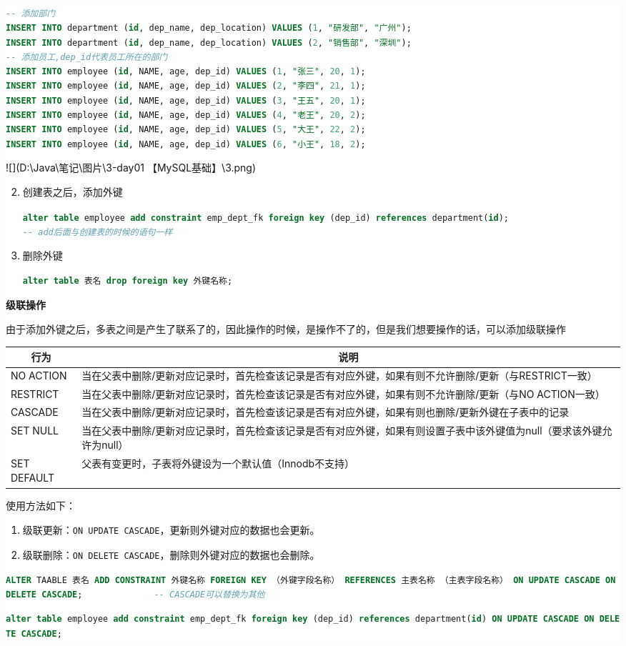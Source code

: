    ```sql
   -- 添加部门
   INSERT INTO department (id, dep_name, dep_location) VALUES (1, "研发部", "广州");
   INSERT INTO department (id, dep_name, dep_location) VALUES (2, "销售部", "深圳");
   -- 添加员工,dep_id代表员工所在的部门
   INSERT INTO employee (id, NAME, age, dep_id) VALUES (1, "张三", 20, 1);
   INSERT INTO employee (id, NAME, age, dep_id) VALUES (2, "李四", 21, 1);
   INSERT INTO employee (id, NAME, age, dep_id) VALUES (3, "王五", 20, 1);
   INSERT INTO employee (id, NAME, age, dep_id) VALUES (4, "老王", 20, 2);
   INSERT INTO employee (id, NAME, age, dep_id) VALUES (5, "大王", 22, 2);
   INSERT INTO employee (id, NAME, age, dep_id) VALUES (6, "小王", 18, 2);
   ```

   ![](D:\Java\笔记\图片\3-day01 【MySQL基础】\3.png)

2. 创建表之后，添加外键

   ```sql
   alter table employee add constraint emp_dept_fk foreign key (dep_id) references department(id);
   -- add后面与创建表的时候的语句一样
   ```

3. 删除外键

   ```sql
   alter table 表名 drop foreign key 外键名称;
   ```

**级联操作**

由于添加外键之后，多表之间是产生了联系了的，因此操作的时候，是操作不了的，但是我们想要操作的话，可以添加级联操作

| 行为        | 说明                                                         |
| ----------- | ------------------------------------------------------------ |
| NO ACTION   | 当在父表中删除/更新对应记录时，首先检查该记录是否有对应外键，如果有则不允许删除/更新（与RESTRICT一致） |
| RESTRICT    | 当在父表中删除/更新对应记录时，首先检查该记录是否有对应外键，如果有则不允许删除/更新（与NO ACTION一致） |
| CASCADE     | 当在父表中删除/更新对应记录时，首先检查该记录是否有对应外键，如果有则也删除/更新外键在子表中的记录 |
| SET NULL    | 当在父表中删除/更新对应记录时，首先检查该记录是否有对应外键，如果有则设置子表中该外键值为null（要求该外键允许为null） |
| SET DEFAULT | 父表有变更时，子表将外键设为一个默认值（Innodb不支持）       |

使用方法如下：

1. 级联更新：`ON UPDATE CASCADE`，更新则外键对应的数据也会更新。

2. 级联删除：`ON DELETE CASCADE`，删除则外键对应的数据也会删除。


```sql
ALTER TAABLE 表名 ADD CONSTRAINT 外键名称 FOREIGN KEY （外键字段名称） REFERENCES 主表名称 （主表字段名称） ON UPDATE CASCADE ON DELETE CASCADE;				-- CASCADE可以替换为其他
```

```sql
alter table employee add constraint emp_dept_fk foreign key (dep_id) references department(id) ON UPDATE CASCADE ON DELETE CASCADE;
```

